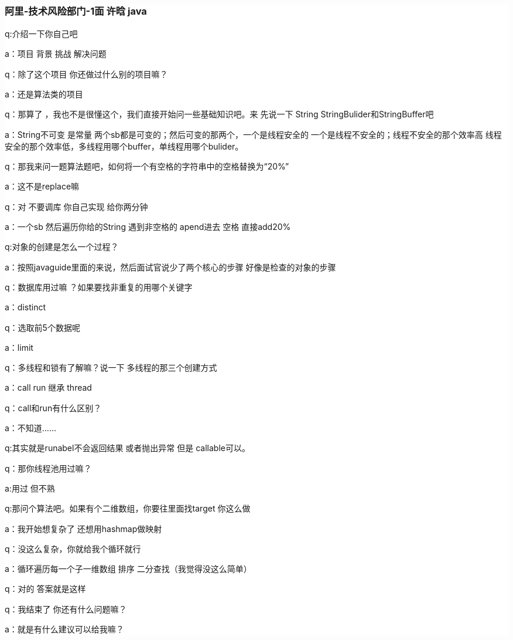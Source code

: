 

### 阿里-技术风险部门-1面 许晗 java

q:介绍一下你自己吧

a：项目 背景 挑战 解决问题 

q：除了这个项目 你还做过什么别的项目嘛？ 

a：还是算法类的项目

q：那算了 ，我也不是很懂这个，我们直接开始问一些基础知识吧。来 先说一下 String StringBulider和StringBuffer吧

a：String不可变 是常量  两个sb都是可变的；然后可变的那两个，一个是线程安全的 一个是线程不安全的；线程不安全的那个效率高 线程安全的那个效率低，多线程用哪个buffer，单线程用哪个bulider。

q：那我来问一题算法题吧，如何将一个有空格的字符串中的空格替换为“20%”

a：这不是replace嘛

q：对 不要调库 你自己实现 给你两分钟

a：一个sb 然后遍历你给的String 遇到非空格的 apend进去 空格 直接add20%

q:对象的创建是怎么一个过程？

a：按照javaguide里面的来说，然后面试官说少了两个核心的步骤 好像是检查的对象的步骤

q：数据库用过嘛 ？如果要找非重复的用哪个关键字

a：distinct

q：选取前5个数据呢

a：limit

q：多线程和锁有了解嘛？说一下 多线程的那三个创建方式

a：call run 继承 thread

q：call和run有什么区别？

a：不知道…… 

q:其实就是runabel不会返回结果 或者抛出异常 但是 callable可以。

q：那你线程池用过嘛？

a:用过 但不熟

q:那问个算法吧。如果有个二维数组，你要往里面找target 你这么做

a：我开始想复杂了 还想用hashmap做映射

q：没这么复杂，你就给我个循环就行

a：循环遍历每一个子一维数组 排序 二分查找（我觉得没这么简单）

q：对的 答案就是这样

q：我结束了 你还有什么问题嘛？ 

a：就是有什么建议可以给我嘛？
